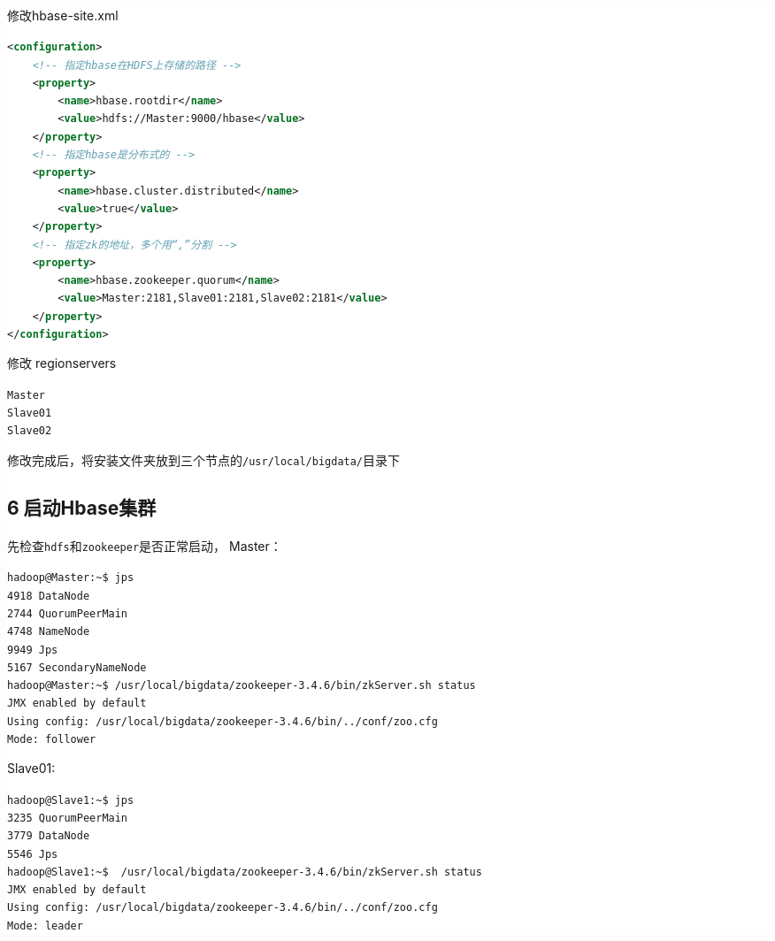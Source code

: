 修改hbase-site.xml
```xml
<configuration>
	<!-- 指定hbase在HDFS上存储的路径 -->
	<property>
		<name>hbase.rootdir</name>
		<value>hdfs://Master:9000/hbase</value>
	</property>
	<!-- 指定hbase是分布式的 -->
	<property>
		<name>hbase.cluster.distributed</name>
		<value>true</value>
	</property>
	<!-- 指定zk的地址，多个用“,”分割 -->
	<property>
		<name>hbase.zookeeper.quorum</name>
		<value>Master:2181,Slave01:2181,Slave02:2181</value>
	</property>
</configuration>
```
修改 regionservers
```
Master
Slave01
Slave02
```

修改完成后，将安装文件夹放到三个节点的`/usr/local/bigdata/`目录下

## 6 启动Hbase集群

先检查`hdfs`和`zookeeper`是否正常启动，
Master：
```shell
hadoop@Master:~$ jps
4918 DataNode
2744 QuorumPeerMain
4748 NameNode
9949 Jps
5167 SecondaryNameNode
hadoop@Master:~$ /usr/local/bigdata/zookeeper-3.4.6/bin/zkServer.sh status
JMX enabled by default
Using config: /usr/local/bigdata/zookeeper-3.4.6/bin/../conf/zoo.cfg
Mode: follower

```
Slave01:
```shell
hadoop@Slave1:~$ jps
3235 QuorumPeerMain
3779 DataNode
5546 Jps
hadoop@Slave1:~$  /usr/local/bigdata/zookeeper-3.4.6/bin/zkServer.sh status
JMX enabled by default
Using config: /usr/local/bigdata/zookeeper-3.4.6/bin/../conf/zoo.cfg
Mode: leader

```
